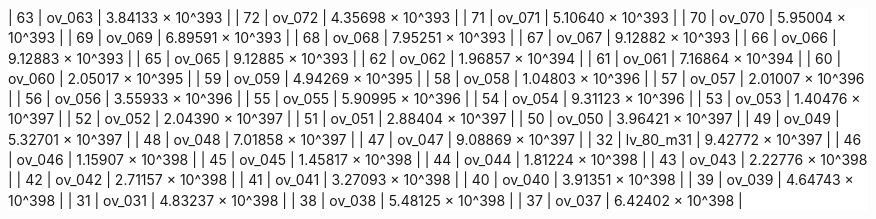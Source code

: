 | 63 | ov_063 | 3.84133 × 10^393 |
| 72 | ov_072 | 4.35698 × 10^393 |
| 71 | ov_071 | 5.10640 × 10^393 |
| 70 | ov_070 | 5.95004 × 10^393 |
| 69 | ov_069 | 6.89591 × 10^393 |
| 68 | ov_068 | 7.95251 × 10^393 |
| 67 | ov_067 | 9.12882 × 10^393 |
| 66 | ov_066 | 9.12883 × 10^393 |
| 65 | ov_065 | 9.12885 × 10^393 |
| 62 | ov_062 | 1.96857 × 10^394 |
| 61 | ov_061 | 7.16864 × 10^394 |
| 60 | ov_060 | 2.05017 × 10^395 |
| 59 | ov_059 | 4.94269 × 10^395 |
| 58 | ov_058 | 1.04803 × 10^396 |
| 57 | ov_057 | 2.01007 × 10^396 |
| 56 | ov_056 | 3.55933 × 10^396 |
| 55 | ov_055 | 5.90995 × 10^396 |
| 54 | ov_054 | 9.31123 × 10^396 |
| 53 | ov_053 | 1.40476 × 10^397 |
| 52 | ov_052 | 2.04390 × 10^397 |
| 51 | ov_051 | 2.88404 × 10^397 |
| 50 | ov_050 | 3.96421 × 10^397 |
| 49 | ov_049 | 5.32701 × 10^397 |
| 48 | ov_048 | 7.01858 × 10^397 |
| 47 | ov_047 | 9.08869 × 10^397 |
| 32 | lv_80_m31 | 9.42772 × 10^397 |
| 46 | ov_046 | 1.15907 × 10^398 |
| 45 | ov_045 | 1.45817 × 10^398 |
| 44 | ov_044 | 1.81224 × 10^398 |
| 43 | ov_043 | 2.22776 × 10^398 |
| 42 | ov_042 | 2.71157 × 10^398 |
| 41 | ov_041 | 3.27093 × 10^398 |
| 40 | ov_040 | 3.91351 × 10^398 |
| 39 | ov_039 | 4.64743 × 10^398 |
| 31 | ov_031 | 4.83237 × 10^398 |
| 38 | ov_038 | 5.48125 × 10^398 |
| 37 | ov_037 | 6.42402 × 10^398 |